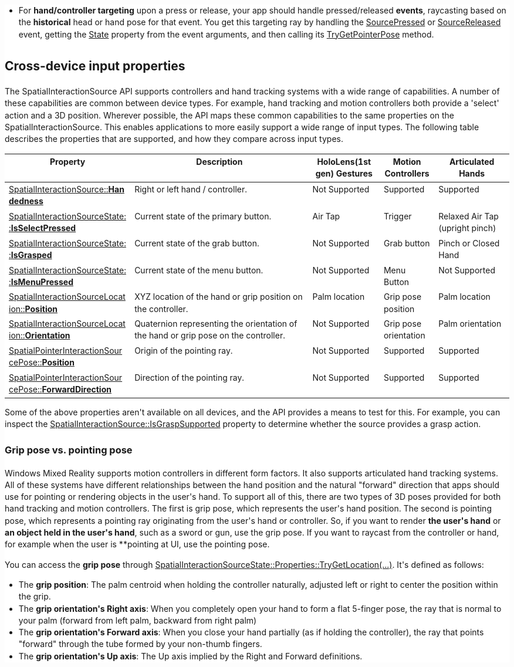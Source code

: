 * For **hand/controller targeting** upon a press or release, your app should handle pressed/released **events**, raycasting based on the **historical** head or hand pose for that event. You get this targeting ray by handling the [SourcePressed](//uwp/api/windows.ui.input.spatial.spatialinteractionmanager.sourcepressed) or [SourceReleased](//uwp/api/windows.ui.input.spatial.spatialinteractionmanager.sourcereleased) event, getting the [State](//uwp/api/windows.ui.input.spatial.spatialinteractionsourceeventargs.state) property from the event arguments, and then calling its [TryGetPointerPose](//uwp/api/windows.ui.input.spatial.spatialinteractionsourcestate.trygetpointerpose) method.

## Cross-device input properties
The SpatialInteractionSource API supports controllers and hand tracking systems with a wide range of capabilities. A number of these capabilities are common between device types. For example, hand tracking and motion controllers both provide a 'select' action and a 3D position. Wherever possible, the API maps these common capabilities to the same properties on the SpatialInteractionSource.  This enables applications to more easily support a wide range of input types. The following table describes the properties that are supported, and how they compare across input types.

| Property | Description | HoloLens(1st gen) Gestures | Motion Controllers | Articulated Hands|
|--- |--- |--- |--- |--- |
| [SpatialInteractionSource::**Handedness**](//uwp/api/windows.ui.input.spatial.spatialinteractionsource.handedness) | Right or left hand / controller. | Not Supported | Supported | Supported |
| [SpatialInteractionSourceState::**IsSelectPressed**](//uwp/api/windows.ui.input.spatial.spatialinteractionsourcestate.isselectpressed) | Current state of the primary button. | Air Tap | Trigger | Relaxed Air Tap (upright pinch) |
| [SpatialInteractionSourceState::**IsGrasped**](//uwp/api/windows.ui.input.spatial.spatialinteractionsourcestate.isgrasped) | Current state of the grab button. | Not Supported | Grab button | Pinch or Closed Hand |
| [SpatialInteractionSourceState::**IsMenuPressed**](//uwp/api/windows.ui.input.spatial.spatialinteractionsourcestate.ismenupressed) | Current state of the menu button.    | Not Supported | Menu Button | Not Supported |
| [SpatialInteractionSourceLocation::**Position**](//uwp/api/windows.ui.input.spatial.spatialinteractionsourcelocation.position) | XYZ location of the hand or grip position on the controller. | Palm location | Grip pose position | Palm location |
| [SpatialInteractionSourceLocation::**Orientation**](//uwp/api/windows.ui.input.spatial.spatialinteractionsourcelocation.orientation) | Quaternion representing the orientation of the hand or grip pose on the controller. | Not Supported | Grip pose orientation | Palm orientation |
| [SpatialPointerInteractionSourcePose::**Position**](//uwp/api/windows.ui.input.spatial.spatialpointerinteractionsourcepose.position#Windows_UI_Input_Spatial_SpatialPointerInteractionSourcePose_Position) | Origin of the pointing ray. | Not Supported | Supported | Supported |
| [SpatialPointerInteractionSourcePose::**ForwardDirection**](//uwp/api/windows.ui.input.spatial.spatialpointerinteractionsourcepose.forwarddirection#Windows_UI_Input_Spatial_SpatialPointerInteractionSourcePose_ForwardDirection) | Direction of the pointing ray. | Not Supported | Supported | Supported |

Some of the above properties aren't available on all devices, and the API provides a means to test for this. For example, you can inspect the [SpatialInteractionSource::IsGraspSupported](//uwp/api/windows.ui.input.spatial.spatialinteractionsource.isgraspsupported) property to determine whether the source provides a grasp action.

### Grip pose vs. pointing pose

Windows Mixed Reality supports motion controllers in different form factors.  It also supports articulated hand tracking systems.  All of these systems have different relationships between the hand position and the natural "forward" direction that apps should use for pointing or rendering objects in the user's hand.  To support all of this, there are two types of 3D poses provided for both hand tracking and motion controllers.  The first is grip pose, which represents the user's hand position.  The second is pointing pose, which represents a pointing ray originating from the user's hand or controller. So, if you want to render **the user's hand** or **an object held in the user's hand**, such as a sword or gun, use the grip pose. If you want to raycast from the controller or hand, for example when the user is **pointing at UI, use the pointing pose.

You can access the **grip pose** through [SpatialInteractionSourceState::Properties::TryGetLocation(...)](//uwp/api/windows.ui.input.spatial.spatialinteractionsourceproperties.trygetlocation#Windows_UI_Input_Spatial_SpatialInteractionSourceProperties_TryGetLocation_Windows_Perception_Spatial_SpatialCoordinateSystem_). It's defined as follows:
* The **grip position**: The palm centroid when holding the controller naturally, adjusted left or right to center the position within the grip.
* The **grip orientation's Right axis**: When you completely open your hand to form a flat 5-finger pose, the ray that is normal to your palm (forward from left palm, backward from right palm)
* The **grip orientation's Forward axis**: When you close your hand partially (as if holding the controller), the ray that points "forward" through the tube formed by your non-thumb fingers.
* The **grip orientation's Up axis**: The Up axis implied by the Right and Forward definitions.
